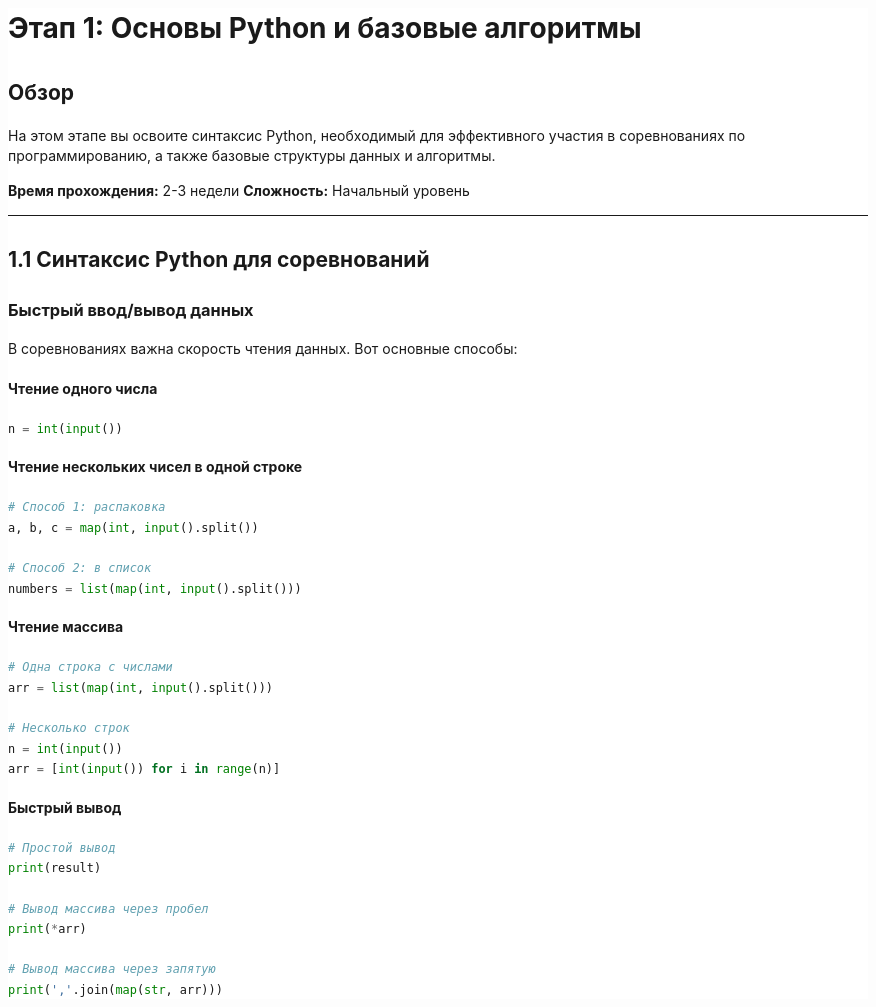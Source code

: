 # Этап 1: Основы Python и базовые алгоритмы

## Обзор

На этом этапе вы освоите синтаксис Python, необходимый для эффективного участия в соревнованиях по программированию, а также базовые структуры данных и алгоритмы.

**Время прохождения:** 2-3 недели
**Сложность:** Начальный уровень

---

## 1.1 Синтаксис Python для соревнований

### Быстрый ввод/вывод данных

В соревнованиях важна скорость чтения данных. Вот основные способы:

#### Чтение одного числа
```python
n = int(input())
```

#### Чтение нескольких чисел в одной строке
```python
# Способ 1: распаковка
a, b, c = map(int, input().split())

# Способ 2: в список
numbers = list(map(int, input().split()))
```

#### Чтение массива
```python
# Одна строка с числами
arr = list(map(int, input().split()))

# Несколько строк
n = int(input())
arr = [int(input()) for i in range(n)]
```

#### Быстрый вывод
```python
# Простой вывод
print(result)

# Вывод массива через пробел
print(*arr)

# Вывод массива через запятую
print(','.join(map(str, arr)))
```
